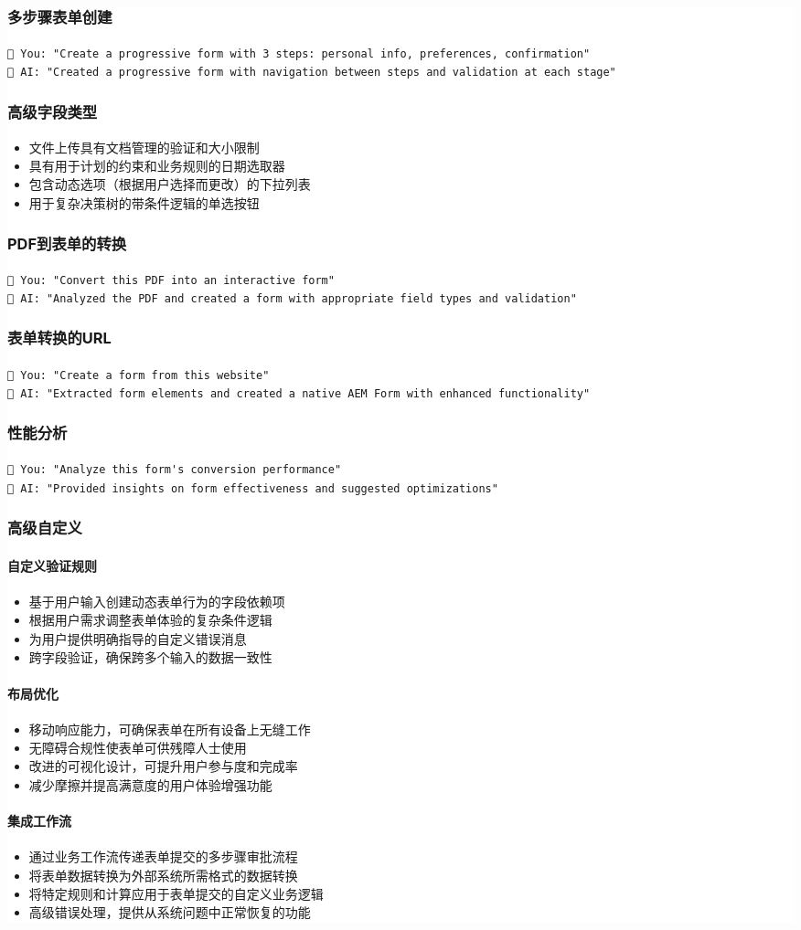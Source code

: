 ### 多步骤表单创建

```
👤 You: "Create a progressive form with 3 steps: personal info, preferences, confirmation"
🤖 AI: "Created a progressive form with navigation between steps and validation at each stage"
```

### 高级字段类型

* 文件上传具有文档管理的验证和大小限制
* 具有用于计划的约束和业务规则的日期选取器
* 包含动态选项（根据用户选择而更改）的下拉列表
* 用于复杂决策树的带条件逻辑的单选按钮


### PDF到表单的转换

```
👤 You: "Convert this PDF into an interactive form"
🤖 AI: "Analyzed the PDF and created a form with appropriate field types and validation"
```

### 表单转换的URL

```
👤 You: "Create a form from this website"
🤖 AI: "Extracted form elements and created a native AEM Form with enhanced functionality"
```

### 性能分析

```
👤 You: "Analyze this form's conversion performance"
🤖 AI: "Provided insights on form effectiveness and suggested optimizations"
```

### 高级自定义

#### 自定义验证规则

* 基于用户输入创建动态表单行为的字段依赖项
* 根据用户需求调整表单体验的复杂条件逻辑
* 为用户提供明确指导的自定义错误消息
* 跨字段验证，确保跨多个输入的数据一致性

#### 布局优化

* 移动响应能力，可确保表单在所有设备上无缝工作
* 无障碍合规性使表单可供残障人士使用
* 改进的可视化设计，可提升用户参与度和完成率
* 减少摩擦并提高满意度的用户体验增强功能

#### 集成工作流

* 通过业务工作流传递表单提交的多步骤审批流程
* 将表单数据转换为外部系统所需格式的数据转换
* 将特定规则和计算应用于表单提交的自定义业务逻辑
* 高级错误处理，提供从系统问题中正常恢复的功能
